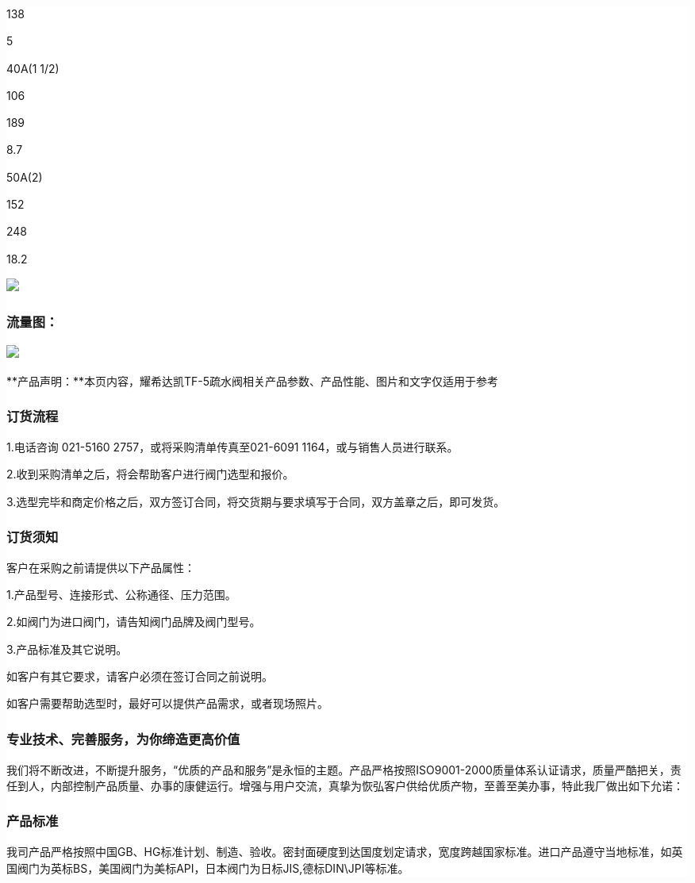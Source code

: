 138

5

40A(1 1/2)

106

189

8.7

50A(2)

152

248

18.2

![](/uploads/allimg/140424/1-140424141419195.gif)

### 流量图：

![](/uploads/allimg/140424/1-1404241413012Y.jpg)

**产品声明：**本页内容，耀希达凯TF-5疏水阀相关产品参数、产品性能、图片和文字仅适用于参考

### 订货流程

1.电话咨询 021-5160 2757，或将采购清单传真至021-6091 1164，或与销售人员进行联系。

2.收到采购清单之后，将会帮助客户进行阀门选型和报价。

3.选型完毕和商定价格之后，双方签订合同，将交货期与要求填写于合同，双方盖章之后，即可发货。

### 订货须知

客户在采购之前请提供以下产品属性：

1.产品型号、连接形式、公称通径、压力范围。

2.如阀门为进口阀门，请告知阀门品牌及阀门型号。

3.产品标准及其它说明。

如客户有其它要求，请客户必须在签订合同之前说明。

如客户需要帮助选型时，最好可以提供产品需求，或者现场照片。

### 专业技术、完善服务，为你缔造更高价值

我们将不断改进，不断提升服务，“优质的产品和服务”是永恒的主题。产品严格按照ISO9001-2000质量体系认证请求，质量严酷把关，责任到人，内部控制产品质量、办事的康健运行。增强与用户交流，真挚为恢弘客户供给优质产物，至善至美办事，特此我厂做出如下允诺：

### 产品标准

我司产品严格按照中国GB、HG标准计划、制造、验收。密封面硬度到达国度划定请求，宽度跨越国家标准。进口产品遵守当地标准，如英国阀门为英标BS，美国阀门为美标API，日本阀门为日标JIS,德标DIN\\JPI等标准。
